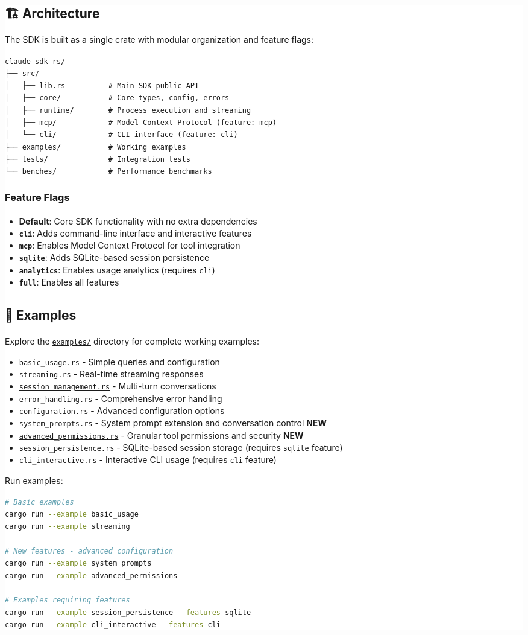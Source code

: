 ## 🏗️ Architecture

The SDK is built as a single crate with modular organization and feature flags:

```
claude-sdk-rs/
├── src/
│   ├── lib.rs          # Main SDK public API
│   ├── core/           # Core types, config, errors
│   ├── runtime/        # Process execution and streaming
│   ├── mcp/            # Model Context Protocol (feature: mcp)
│   └── cli/            # CLI interface (feature: cli)
├── examples/           # Working examples
├── tests/              # Integration tests
└── benches/            # Performance benchmarks
```

### Feature Flags

- **Default**: Core SDK functionality with no extra dependencies
- **`cli`**: Adds command-line interface and interactive features
- **`mcp`**: Enables Model Context Protocol for tool integration
- **`sqlite`**: Adds SQLite-based session persistence
- **`analytics`**: Enables usage analytics (requires `cli`)
- **`full`**: Enables all features

## 🧪 Examples

Explore the [`examples/`](examples/) directory for complete working examples:

- [`basic_usage.rs`](examples/basic_usage.rs) - Simple queries and configuration
- [`streaming.rs`](examples/streaming.rs) - Real-time streaming responses
- [`session_management.rs`](examples/session_management.rs) - Multi-turn conversations
- [`error_handling.rs`](examples/error_handling.rs) - Comprehensive error handling
- [`configuration.rs`](examples/configuration.rs) - Advanced configuration options
- [`system_prompts.rs`](examples/system_prompts.rs) - System prompt extension and conversation control **NEW**
- [`advanced_permissions.rs`](examples/advanced_permissions.rs) - Granular tool permissions and security **NEW**
- [`session_persistence.rs`](examples/session_persistence.rs) - SQLite-based session storage (requires `sqlite` feature)
- [`cli_interactive.rs`](examples/cli_interactive.rs) - Interactive CLI usage (requires `cli` feature)

Run examples:
```bash
# Basic examples
cargo run --example basic_usage
cargo run --example streaming

# New features - advanced configuration
cargo run --example system_prompts
cargo run --example advanced_permissions

# Examples requiring features
cargo run --example session_persistence --features sqlite
cargo run --example cli_interactive --features cli
```
